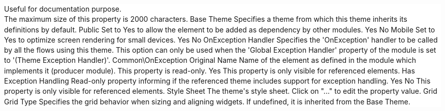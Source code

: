 <td></td>
<td>Useful for documentation purpose.<br/>The maximum size of this property is 2000 characters.</td>
</tr>
<tr>
<td title="Base Theme">Base Theme</td>
<td>Specifies a theme from which this theme inherits its definitions by default.</td>
<td></td>
<td></td>
<td></td>
</tr>
<tr>
<td title="Public">Public</td>
<td>Set to Yes to allow the element to be added as dependency by other modules.</td>
<td>Yes</td>
<td>No</td>
<td></td>
</tr>
<tr>
<td title="Mobile">Mobile</td>
<td>Set to Yes to optimize screen rendering for small devices.</td>
<td>Yes</td>
<td>No</td>
<td></td>
</tr>
<tr>
<td title="OnException Handler">OnException Handler</td>
<td>Specifies the 'OnException' handler to be called by all the flows using this theme. This option can only be used when the 'Global Exception Handler' property of the module is set to '(Theme Exception Handler)'.</td>
<td></td>
<td>Common\OnException</td>
<td></td>
</tr>
<tr>
<td title="Original Name">Original Name</td>
<td>Name of the element as defined in the module which implements it (producer module). This property is read-only.</td>
<td>Yes</td>
<td></td>
<td>This property is only visible for referenced elements.</td>
</tr>
<tr>
<td title="Has Exception Handling">Has Exception Handling</td>
<td>Read-only property informing if the referenced theme includes support for exception handling.</td>
<td>Yes</td>
<td>No</td>
<td>This property is only visible for referenced elements.</td>
</tr>
<tr>
<td title="Style Sheet">Style Sheet</td>
<td>The theme's style sheet.</td>
<td></td>
<td></td>
<td>Click on "..." to edit the property value.</td>
</tr>
<tr >
<th colspan="5">Grid</th>
</tr>
<tr>
<td title="Grid Type">Grid Type</td>
<td>Specifies the grid behavior when sizing and aligning widgets. If undefined, it is inherited from the Base Theme.</td>